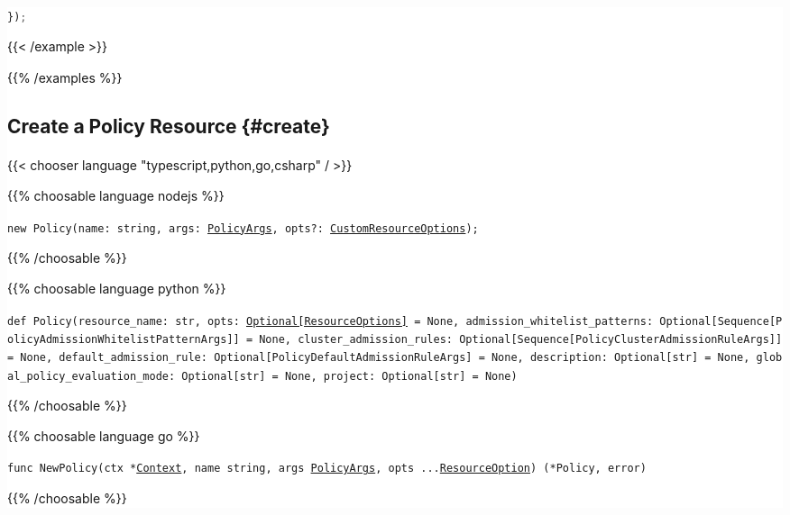 ```typescript
});
```


{{< /example >}}





{{% /examples %}}




## Create a Policy Resource {#create}
{{< chooser language "typescript,python,go,csharp" / >}}


{{% choosable language nodejs %}}
<div class="highlight"><pre class="chroma"><code class="language-typescript" data-lang="typescript"><span class="k">new </span><span class="nx">Policy</span><span class="p">(</span><span class="nx">name</span><span class="p">:</span> <span class="nx">string</span><span class="p">, </span><span class="nx">args</span><span class="p">:</span> <span class="nx"><a href="#inputs">PolicyArgs</a></span><span class="p">, </span><span class="nx">opts</span><span class="p">?:</span> <span class="nx"><a href="/docs/reference/pkg/nodejs/pulumi/pulumi/#CustomResourceOptions">CustomResourceOptions</a></span><span class="p">);</span></code></pre></div>
{{% /choosable %}}

{{% choosable language python %}}
<div class="highlight"><pre class="chroma"><code class="language-python" data-lang="python"><span class="k">def </span><span class="nx">Policy</span><span class="p">(</span><span class="nx">resource_name</span><span class="p">:</span> <span class="nx">str</span><span class="p">, </span><span class="nx">opts</span><span class="p">:</span> <span class="nx"><a href="/docs/reference/pkg/python/pulumi/#pulumi.ResourceOptions">Optional[ResourceOptions]</a></span> = None<span class="p">, </span><span class="nx">admission_whitelist_patterns</span><span class="p">:</span> <span class="nx">Optional[Sequence[PolicyAdmissionWhitelistPatternArgs]]</span> = None<span class="p">, </span><span class="nx">cluster_admission_rules</span><span class="p">:</span> <span class="nx">Optional[Sequence[PolicyClusterAdmissionRuleArgs]]</span> = None<span class="p">, </span><span class="nx">default_admission_rule</span><span class="p">:</span> <span class="nx">Optional[PolicyDefaultAdmissionRuleArgs]</span> = None<span class="p">, </span><span class="nx">description</span><span class="p">:</span> <span class="nx">Optional[str]</span> = None<span class="p">, </span><span class="nx">global_policy_evaluation_mode</span><span class="p">:</span> <span class="nx">Optional[str]</span> = None<span class="p">, </span><span class="nx">project</span><span class="p">:</span> <span class="nx">Optional[str]</span> = None<span class="p">)</span></code></pre></div>
{{% /choosable %}}

{{% choosable language go %}}
<div class="highlight"><pre class="chroma"><code class="language-go" data-lang="go"><span class="k">func </span><span class="nx">NewPolicy</span><span class="p">(</span><span class="nx">ctx</span><span class="p"> *</span><span class="nx"><a href="https://pkg.go.dev/github.com/pulumi/pulumi/sdk/v4/go/pulumi?tab=doc#Context">Context</a></span><span class="p">, </span><span class="nx">name</span><span class="p"> </span><span class="nx">string</span><span class="p">, </span><span class="nx">args</span><span class="p"> </span><span class="nx"><a href="#inputs">PolicyArgs</a></span><span class="p">, </span><span class="nx">opts</span><span class="p"> ...</span><span class="nx"><a href="https://pkg.go.dev/github.com/pulumi/pulumi/sdk/v4/go/pulumi?tab=doc#ResourceOption">ResourceOption</a></span><span class="p">) (*<span class="nx">Policy</span>, error)</span></code></pre></div>
{{% /choosable %}}
